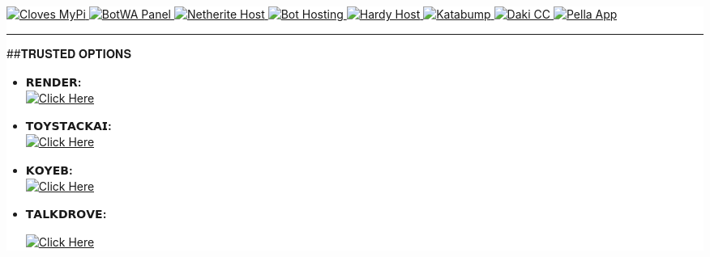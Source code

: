 <a href="https://cloves.mypi.co/" target="_blank">
  <img src="https://img.shields.io/badge/Cloves_MyPi-3498DB?style=for-the-badge&logo=server&logoColor=white" alt="Cloves MyPi"/>
</a>

<a href="https://client.botwa.net/login" target="_blank">
  <img src="https://img.shields.io/badge/BotWA_Panel-27AE60?style=for-the-badge&logo=server&logoColor=white" alt="BotWA Panel"/>
</a>

<a href="https://netherite.io/" target="_blank">
  <img src="https://img.shields.io/badge/Netherite_Host-8E44AD?style=for-the-badge&logo=server&logoColor=white" alt="Netherite Host"/>
</a>

<a href="https://bot-hosting.net/" target="_blank">
  <img src="https://img.shields.io/badge/Bot_Hosting-E74C3C?style=for-the-badge&logo=server&logoColor=white" alt="Bot Hosting"/>
</a>

<a href="https://panel.hardy.host/auth/login" target="_blank">
  <img src="https://img.shields.io/badge/Hardy_Host-F1C40F?style=for-the-badge&logo=server&logoColor=black" alt="Hardy Host"/>
</a>

<a href="https://dashboard.katabump.com/auth/login" target="_blank">
  <img src="https://img.shields.io/badge/Katabump-D6B7D6?style=for-the-badge&logo=server&logoColor=black" alt="Katabump"/>
</a>

<a href="https://daki.cc" target="_blank">
  <img src="https://img.shields.io/badge/Daki_CC-34495E?style=for-the-badge&logo=server&logoColor=white" alt="Daki CC"/>
</a>

<a href="https://pella.app" target="_blank">
  <img src="https://img.shields.io/badge/Pella_App-16A085?style=for-the-badge&logo=server&logoColor=white" alt="Pella App"/>
</a>



---




##𝐓𝐑𝐔𝐒𝐓𝐄𝐃 𝐎𝐏𝐓𝐈𝐎𝐍𝐒


- **𝗥𝗘𝗡𝗗𝗘𝗥:**  
  [![Click Here](https://img.shields.io/badge/➤Click-Here-black.svg)](https://render.com)

- **𝗧𝗢𝗬𝗦𝗧𝗔𝗖𝗞𝗔𝗜:**  
  [![Click Here](https://img.shields.io/badge/➤Click-Here-white.svg)](https://toystack.ai)

- **𝗞𝗢𝗬𝗘𝗕:**  
  [![Click Here](https://img.shields.io/badge/➤Click-Here-green.svg)](https://koyeb.com)

- **𝗧𝗔𝗟𝗞𝗗𝗥𝗢𝗩𝗘:**

   [![Click Here](https://img.shields.io/badge/➤Click-Here-white.svg)](https://host.talkdrove.com/auth/signup?ref=7D90F312)
